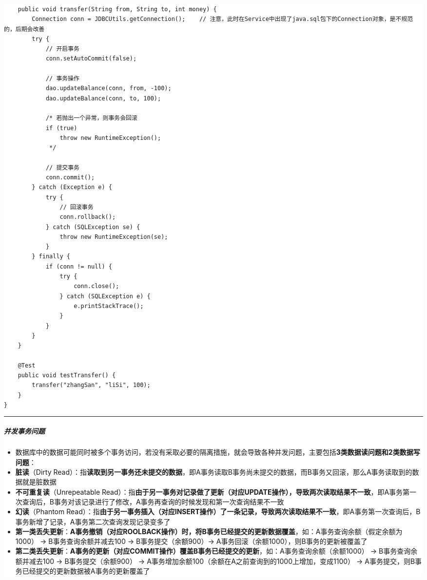 ```
    public void transfer(String from, String to, int money) {
        Connection conn = JDBCUtils.getConnection();	// 注意，此时在Service中出现了java.sql包下的Connection对象，是不规范的，后期会改善
        try {
            // 开启事务
            conn.setAutoCommit(false);

            // 事务操作
            dao.updateBalance(conn, from, -100);
            dao.updateBalance(conn, to, 100);

            /* 若抛出一个异常，则事务会回滚
            if (true)
                throw new RuntimeException();
             */

            // 提交事务
            conn.commit();
        } catch (Exception e) {
            try {
                // 回滚事务
                conn.rollback();
            } catch (SQLException se) {
                throw new RuntimeException(se);
            }
        } finally {
            if (conn != null) {
                try {
                    conn.close();
                } catch (SQLException e) {
                    e.printStackTrace();
                }
            }
        }
    }

    @Test
    public void testTransfer() {
        transfer("zhangSan", "liSi", 100);
    }
}
```

---

##### 并发事务问题

- 数据库中的数据可能同时被多个事务访问，若没有采取必要的隔离措施，就会导致各种并发问题，主要包括**3类数据读问题和2类数据写问题**：
 - **脏读**（Dirty Read）：指**读取到另一事务还未提交的数据**，即A事务读取B事务尚未提交的数据，而B事务又回滚，那么A事务读取到的数据就是脏数据
 - **不可重复读**（Unrepeatable Read）：指**由于另一事务对记录做了更新（对应UPDATE操作），导致两次读取结果不一致**，即A事务第一次查询后，B事务对该记录进行了修改，A事务再查询的时候发现和第一次查询结果不一致
 - **幻读**（Phantom Read）：指**由于另一事务插入（对应INSERT操作）了一条记录，导致两次读取结果不一致**，即A事务第一次查询后，B事务新增了记录，A事务第二次查询发现记录变多了
 - **第一类丢失更新**：**A事务撤销（对应ROOLBACK操作）时，将B事务已经提交的更新数据覆盖**，如：A事务查询余额（假定余额为1000） -> B事务查询余额并减去100 -> B事务提交（余额900）-> A事务回滚（余额1000），则B事务的更新被覆盖了
 - **第二类丢失更新**：**A事务的更新（对应COMMIT操作）覆盖B事务已经提交的更新**，如：A事务查询余额（余额1000） -> B事务查询余额并减去100 -> B事务提交（余额900） -> A事务增加余额100（余额在A之前查询到的1000上增加，变成1100） -> A事务提交，则B事务已经提交的更新数据被A事务的更新覆盖了
